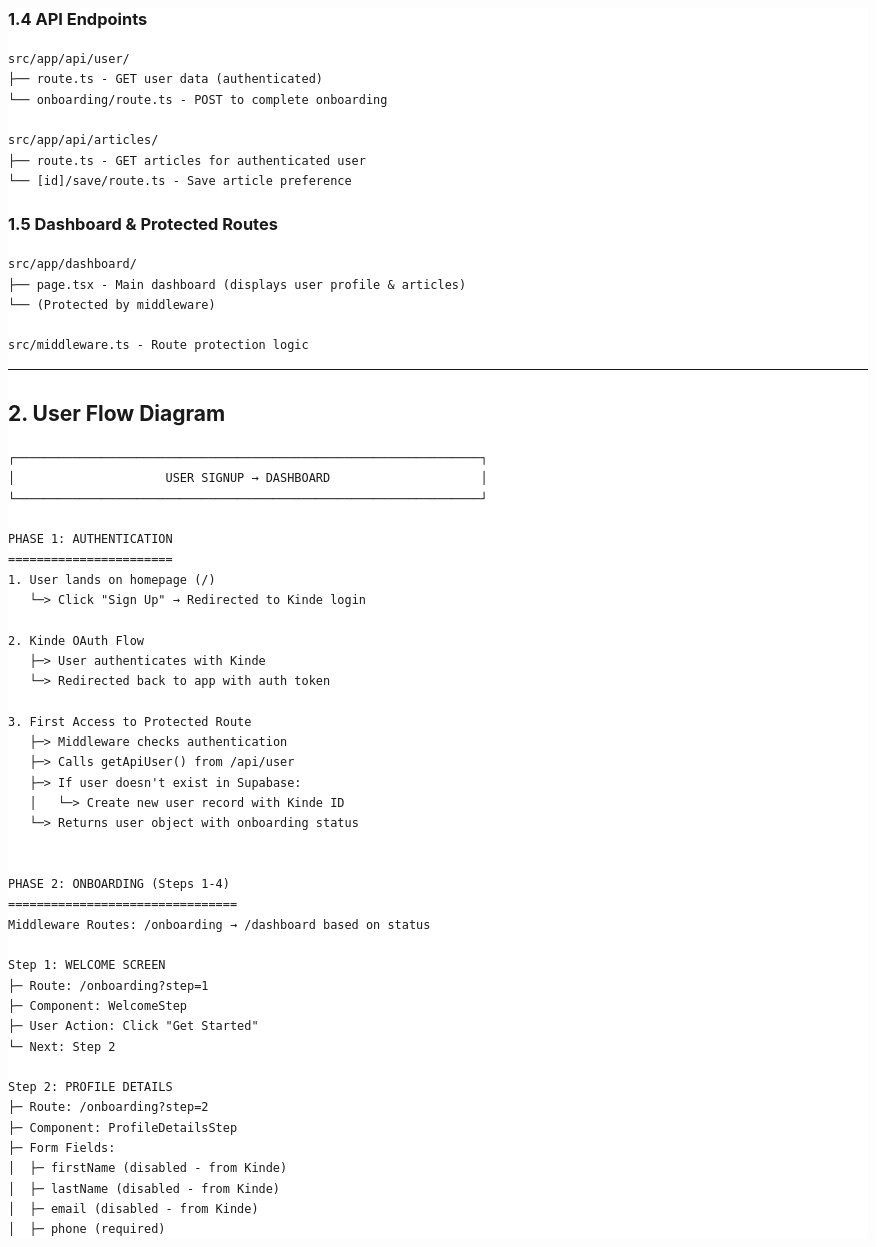 ### 1.4 API Endpoints
```
src/app/api/user/
├── route.ts - GET user data (authenticated)
└── onboarding/route.ts - POST to complete onboarding

src/app/api/articles/
├── route.ts - GET articles for authenticated user
└── [id]/save/route.ts - Save article preference
```

### 1.5 Dashboard & Protected Routes
```
src/app/dashboard/
├── page.tsx - Main dashboard (displays user profile & articles)
└── (Protected by middleware)

src/middleware.ts - Route protection logic
```

---

## 2. User Flow Diagram

```
┌─────────────────────────────────────────────────────────────────┐
│                     USER SIGNUP → DASHBOARD                     │
└─────────────────────────────────────────────────────────────────┘

PHASE 1: AUTHENTICATION
=======================
1. User lands on homepage (/)
   └─> Click "Sign Up" → Redirected to Kinde login
   
2. Kinde OAuth Flow
   ├─> User authenticates with Kinde
   └─> Redirected back to app with auth token
   
3. First Access to Protected Route
   ├─> Middleware checks authentication
   ├─> Calls getApiUser() from /api/user
   ├─> If user doesn't exist in Supabase:
   │   └─> Create new user record with Kinde ID
   └─> Returns user object with onboarding status


PHASE 2: ONBOARDING (Steps 1-4)
================================
Middleware Routes: /onboarding → /dashboard based on status

Step 1: WELCOME SCREEN
├─ Route: /onboarding?step=1
├─ Component: WelcomeStep
├─ User Action: Click "Get Started"
└─ Next: Step 2

Step 2: PROFILE DETAILS
├─ Route: /onboarding?step=2
├─ Component: ProfileDetailsStep
├─ Form Fields:
│  ├─ firstName (disabled - from Kinde)
│  ├─ lastName (disabled - from Kinde)
│  ├─ email (disabled - from Kinde)
│  ├─ phone (required)
```